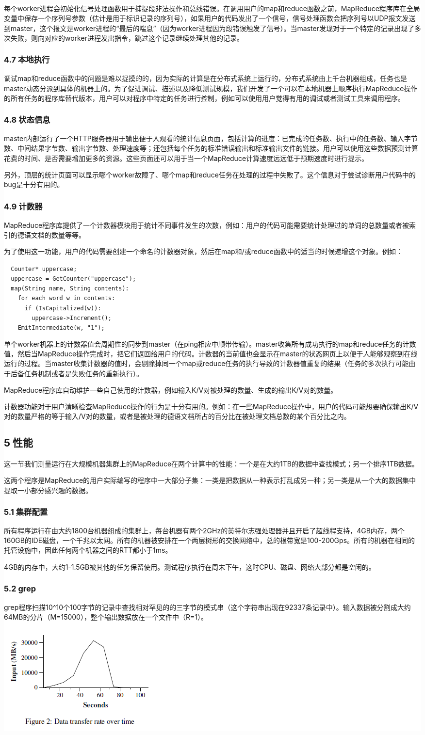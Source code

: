 每个worker进程会初始化信号处理函数用于捕捉段非法操作和总线错误。在调用用户的map和reduce函数之前，MapReduce程序库在全局变量中保存一个序列号参数（估计是用于标识记录的序列号），如果用户的代码发出了一个信号，信号处理函数会把序列号以UDP报文发送到master，这个报文是worker进程的“最后的喘息”（因为worker进程因为段错误触发了信号）。当master发现对于一个特定的记录出现了多次失败，则向对应的worker进程发出指令，跳过这个记录继续处理其他的记录。

### 4.7 本地执行
调试map和reduce函数中的问题是难以捉摸的的，因为实际的计算是在分布式系统上运行的，分布式系统由上千台机器组成，任务也是master动态分派到具体的机器上的。为了促进调试、描述以及降低测试规模，我们开发了一个可以在本地机器上顺序执行MapReduce操作的所有任务的程序库替代版本，用户可以对程序中特定的任务进行控制，例如可以使用用户觉得有用的调试或者测试工具来调用程序。

### 4.8 状态信息
master内部运行了一个HTTP服务器用于输出便于人观看的统计信息页面，包括计算的进度：已完成的任务数、执行中的任务数、输入字节数、中间结果字节数、输出字节数、处理速度等；还包括每个任务的标准错误输出和标准输出文件的链接。用户可以使用这些数据预测计算花费的时间、是否需要增加更多的资源。这些页面还可以用于当一个MapReduce计算速度远远低于预期速度时进行提示。

另外，顶层的统计页面可以显示哪个worker故障了、哪个map和reduce任务在处理的过程中失败了。这个信息对于尝试诊断用户代码中的bug是十分有用的。

### 4.9 计数器
MapReduce程序库提供了一个计数器模块用于统计不同事件发生的次数，例如：用户的代码可能需要统计处理过的单词的总数量或者被索引的德语文档的数量等等。

为了使用这一功能，用户的代码需要创建一个命名的计数器对象，然后在map和/或reduce函数中的适当的时候递增这个对象。例如：
```
  Counter* uppercase;
  uppercase = GetCounter("uppercase");
  map(String name, String contents):
    for each word w in contents:
      if (IsCapitalized(w)):
        uppercase->Increment();
    EmitIntermediate(w, "1");
```

单个worker机器上的计数器值会周期性的同步到master（在ping相应中顺带传输）。master收集所有成功执行的map和reduce任务的计数值，然后当MapReduce操作完成时，把它们返回给用户的代码。计数器的当前值也会显示在master的状态网页上以便于人能够观察到在线运行的过程。当master收集计数器的值时，会剔除掉同一个map或reduce任务的执行导致的计数器值重复的结果（任务的多次执行可能由于后备任务机制或者是失败任务的重新执行）。

MapReduce程序库自动维护一些自己使用的计数器，例如输入K/V对被处理的数量、生成的输出K/V对的数量。

计数器功能对于用户清晰检查MapReduce操作的行为是十分有用的。例如：在一些MapReduce操作中，用户的代码可能想要确保输出K/V对的数量严格的等于输入/V对的数量，或者是被处理的德语文档所占的百分比在被处理文档总数的某个百分比之内。

## 5 性能
这一节我们测量运行在大规模机器集群上的MapReduce在两个计算中的性能：一个是在大约1TB的数据中查找模式；另一个排序1TB数据。

这两个程序是MapReduce的用户实际编写的程序中一大部分子集：一类是把数据从一种表示打乱成另一种；另一类是从一个大的数据集中提取一小部分感兴趣的数据。

### 5.1 集群配置
所有程序运行在由大约1800台机器组成的集群上，每台机器有两个2GHz的英特尔志强处理器并且开启了超线程支持，4GB内存，两个160GB的IDE磁盘，一个千兆以太网。所有的机器被安排在一个两层树形的交换网络中，总的根带宽是100-200Gps。所有的机器在相同的托管设施中，因此任何两个机器之间的RTT都小于1ms。

4GB的内存中，大约1-1.5GB被其他的任务保留使用。测试程序执行在周末下午，这时CPU、磁盘、网络大部分都是空闲的。

### 5.2 grep
grep程序扫描10^10个100字节的记录中查找相对罕见的的三字节的模式串（这个字符串出现在92337条记录中）。输入数据被分割成大约64MB的分片（M=15000），整个输出数据放在一个文件中（R=1）。

![](MapReduce-Simplified-Data-Processing-on-Large-Clusters/2.png)
